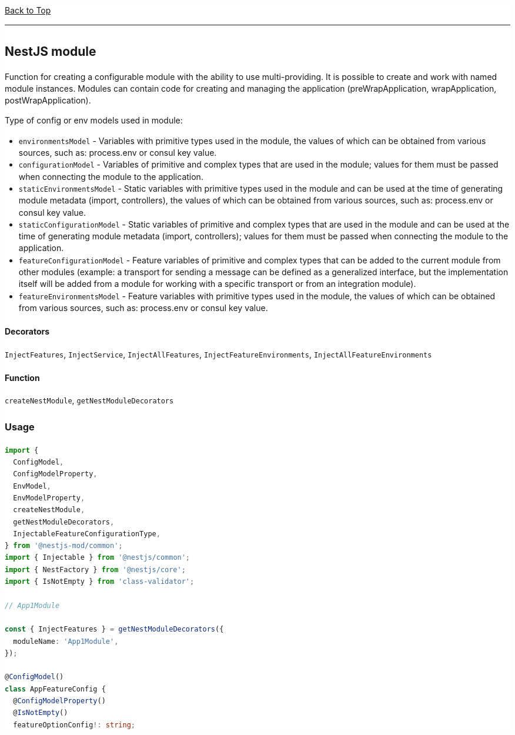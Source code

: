 [Back to Top](#utilities)

---

## NestJS module

Function for creating a configurable module with the ability to use multi-providing.
It is possible to create and work with named module instances.
Modules can contain code for creating and managing the application (preWrapApplication, wrapApplication, postWrapApplication).

Type of config or env models used in module:

- `environmentsModel` - Variables with primitive types used in the module, the values of which can be obtained from various sources, such as: process.env or consul key value.
- `configurationModel` - Variables of primitive and complex types that are used in the module; values for them must be passed when connecting the module to the application.
- `staticEnvironmentsModel` - Static variables with primitive types used in the module and can be used at the time of generating module metadata (import, controllers), the values of which can be obtained from various sources, such as: process.env or consul key value.
- `staticConfigurationModel` - Static variables of primitive and complex types that are used in the module and can be used at the time of generating module metadata (import, controllers); values for them must be passed when connecting the module to the application.
- `featureConfigurationModel` - Feature variables of primitive and complex types that can be added to the current module from other modules (example: a transport for sending a message can be defined as a generalized interface, but the implementation itself will be added from a module for working with a specific transport or from an integration module).
- `featureEnvironmentsModel` - Feature variables with primitive types used in the module, the values of which can be obtained from various sources, such as: process.env or consul key value.

#### Decorators

`InjectFeatures`, `InjectService`, `InjectAllFeatures`, `InjectFeatureEnvironments`, `InjectAllFeatureEnvironments`

#### Function

`createNestModule`, `getNestModuleDecorators`

### Usage

```typescript
import {
  ConfigModel,
  ConfigModelProperty,
  EnvModel,
  EnvModelProperty,
  createNestModule,
  getNestModuleDecorators,
  InjectableFeatureConfigurationType,
} from '@nestjs-mod/common';
import { Injectable } from '@nestjs/common';
import { NestFactory } from '@nestjs/core';
import { IsNotEmpty } from 'class-validator';

// App1Module

const { InjectFeatures } = getNestModuleDecorators({
  moduleName: 'App1Module',
});

@ConfigModel()
class AppFeatureConfig {
  @ConfigModelProperty()
  @IsNotEmpty()
  featureOptionConfig!: string;
```